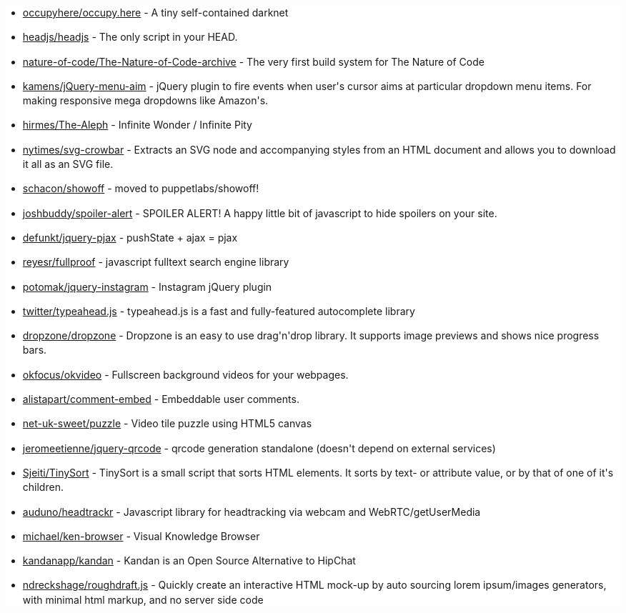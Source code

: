 *   [occupyhere/occupy.here](https://github.com/occupyhere/occupy.here) - A tiny self-contained darknet

*   [headjs/headjs](https://github.com/headjs/headjs) - The only script in your HEAD.

*   [nature-of-code/The-Nature-of-Code-archive](https://github.com/nature-of-code/The-Nature-of-Code-archive) - The very first build system for The Nature of Code

*   [kamens/jQuery-menu-aim](https://github.com/kamens/jQuery-menu-aim) - jQuery plugin to fire events when user's cursor aims at particular dropdown menu items. For making responsive mega dropdowns like Amazon's.

*   [hirmes/The-Aleph](https://github.com/hirmes/The-Aleph) - Infinite Wonder / Infinite Pity

*   [nytimes/svg-crowbar](https://github.com/nytimes/svg-crowbar) - Extracts an SVG node and accompanying styles from an HTML document and allows you to download it all as an SVG file.

*   [schacon/showoff](https://github.com/schacon/showoff) - moved to puppetlabs/showoff!

*   [joshbuddy/spoiler-alert](https://github.com/joshbuddy/spoiler-alert) - SPOILER ALERT! A happy little bit of javascript to hide spoilers on your site.

*   [defunkt/jquery-pjax](https://github.com/defunkt/jquery-pjax) - pushState + ajax = pjax

*   [reyesr/fullproof](https://github.com/reyesr/fullproof) - javascript fulltext search engine library

*   [potomak/jquery-instagram](https://github.com/potomak/jquery-instagram) - Instagram jQuery plugin

*   [twitter/typeahead.js](https://github.com/twitter/typeahead.js) - typeahead.js is a fast and fully-featured autocomplete library

*   [dropzone/dropzone](https://github.com/dropzone/dropzone) - Dropzone is an easy to use drag'n'drop library. It supports image previews and shows nice progress bars.

*   [okfocus/okvideo](https://github.com/okfocus/okvideo) - Fullscreen background videos for your webpages.

*   [alistapart/comment-embed](https://github.com/alistapart/comment-embed) - Embeddable user comments.

*   [net-uk-sweet/puzzle](https://github.com/net-uk-sweet/puzzle) - Video tile puzzle using HTML5 canvas

*   [jeromeetienne/jquery-qrcode](https://github.com/jeromeetienne/jquery-qrcode) - qrcode generation standalone (doesn't depend on external services)

*   [Sjeiti/TinySort](https://github.com/Sjeiti/TinySort) - TinySort is a small script that sorts HTML elements. It sorts by text- or attribute value, or by that of one of it's children.

*   [auduno/headtrackr](https://github.com/auduno/headtrackr) - Javascript library for headtracking via webcam and WebRTC/getUserMedia

*   [michael/ken-browser](https://github.com/michael/ken-browser) - Visual Knowledge Browser

*   [kandanapp/kandan](https://github.com/kandanapp/kandan) - Kandan is an Open Source Alternative to HipChat

*   [ndreckshage/roughdraft.js](https://github.com/ndreckshage/roughdraft.js) - Quickly create an interactive HTML mock-up by auto sourcing lorem ipsum/images generators, with minimal html markup, and no server side code
